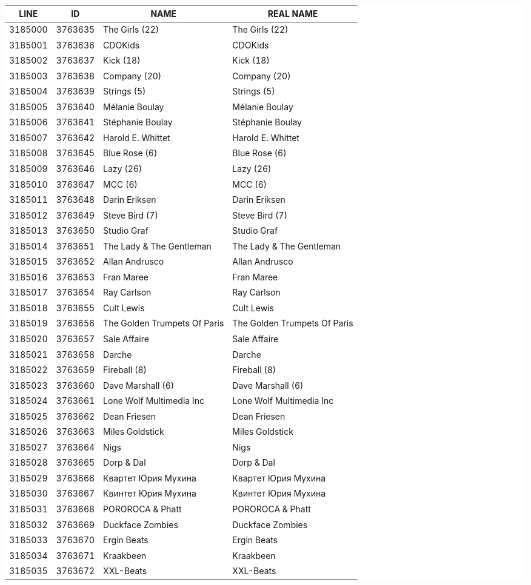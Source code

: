 | LINE   | ID        | NAME      | REAL NAME  |
| ------ | --------- | --------- | ---------- |
| 3185000 | 3763635 | The Girls (22) | The Girls (22) |
| 3185001 | 3763636 | CDOKids | CDOKids |
| 3185002 | 3763637 | Kick (18) | Kick (18) |
| 3185003 | 3763638 | Company (20) | Company (20) |
| 3185004 | 3763639 | Strings (5) | Strings (5) |
| 3185005 | 3763640 | Mélanie Boulay | Mélanie Boulay |
| 3185006 | 3763641 | Stéphanie Boulay | Stéphanie Boulay |
| 3185007 | 3763642 | Harold E. Whittet | Harold E. Whittet |
| 3185008 | 3763645 | Blue Rose (6) | Blue Rose (6) |
| 3185009 | 3763646 | Lazy (26) | Lazy (26) |
| 3185010 | 3763647 | MCC (6) | MCC (6) |
| 3185011 | 3763648 | Darin Eriksen | Darin Eriksen |
| 3185012 | 3763649 | Steve Bird (7) | Steve Bird (7) |
| 3185013 | 3763650 | Studio Graf | Studio Graf |
| 3185014 | 3763651 | The Lady & The Gentleman | The Lady & The Gentleman |
| 3185015 | 3763652 | Allan Andrusco | Allan Andrusco |
| 3185016 | 3763653 | Fran Maree | Fran Maree |
| 3185017 | 3763654 | Ray Carlson | Ray Carlson |
| 3185018 | 3763655 | Cult Lewis | Cult Lewis |
| 3185019 | 3763656 | The Golden Trumpets Of Paris | The Golden Trumpets Of Paris |
| 3185020 | 3763657 | Sale Affaire | Sale Affaire |
| 3185021 | 3763658 | Darche | Darche |
| 3185022 | 3763659 | Fireball (8) | Fireball (8) |
| 3185023 | 3763660 | Dave Marshall (6) | Dave Marshall (6) |
| 3185024 | 3763661 | Lone Wolf Multimedia Inc | Lone Wolf Multimedia Inc |
| 3185025 | 3763662 | Dean Friesen | Dean Friesen |
| 3185026 | 3763663 | Miles Goldstick | Miles Goldstick |
| 3185027 | 3763664 | Nigs | Nigs |
| 3185028 | 3763665 | Dorp & Dal | Dorp & Dal |
| 3185029 | 3763666 | Квартет Юрия Мухина | Квартет Юрия Мухина |
| 3185030 | 3763667 | Квинтет Юрия Мухина | Квинтет Юрия Мухина |
| 3185031 | 3763668 | POROROCA & Phatt | POROROCA & Phatt |
| 3185032 | 3763669 | Duckface Zombies | Duckface Zombies |
| 3185033 | 3763670 | Ergin Beats | Ergin Beats |
| 3185034 | 3763671 | Kraakbeen | Kraakbeen |
| 3185035 | 3763672 | XXL-Beats | XXL-Beats |